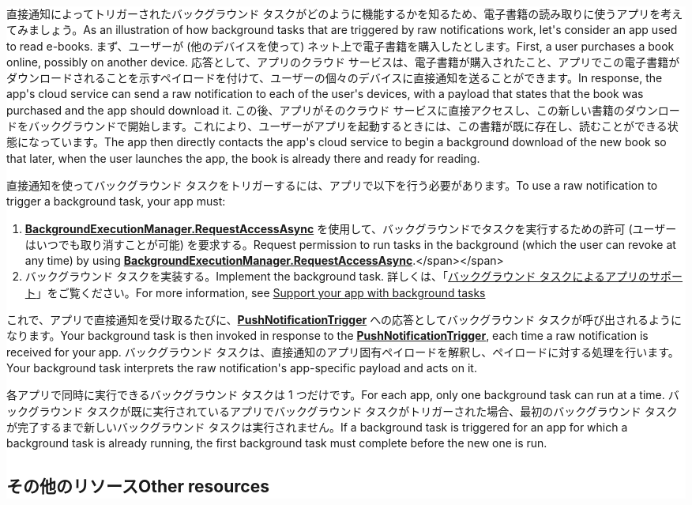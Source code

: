 <span data-ttu-id="8c7d5-178">直接通知によってトリガーされたバックグラウンド タスクがどのように機能するかを知るため、電子書籍の読み取りに使うアプリを考えてみましょう。</span><span class="sxs-lookup"><span data-stu-id="8c7d5-178">As an illustration of how background tasks that are triggered by raw notifications work, let's consider an app used to read e-books.</span></span> <span data-ttu-id="8c7d5-179">まず、ユーザーが (他のデバイスを使って) ネット上で電子書籍を購入したとします。</span><span class="sxs-lookup"><span data-stu-id="8c7d5-179">First, a user purchases a book online, possibly on another device.</span></span> <span data-ttu-id="8c7d5-180">応答として、アプリのクラウド サービスは、電子書籍が購入されたこと、アプリでこの電子書籍がダウンロードされることを示すペイロードを付けて、ユーザーの個々のデバイスに直接通知を送ることができます。</span><span class="sxs-lookup"><span data-stu-id="8c7d5-180">In response, the app's cloud service can send a raw notification to each of the user's devices, with a payload that states that the book was purchased and the app should download it.</span></span> <span data-ttu-id="8c7d5-181">この後、アプリがそのクラウド サービスに直接アクセスし、この新しい書籍のダウンロードをバックグラウンドで開始します。これにより、ユーザーがアプリを起動するときには、この書籍が既に存在し、読むことができる状態になっています。</span><span class="sxs-lookup"><span data-stu-id="8c7d5-181">The app then directly contacts the app's cloud service to begin a background download of the new book so that later, when the user launches the app, the book is already there and ready for reading.</span></span>

<span data-ttu-id="8c7d5-182">直接通知を使ってバックグラウンド タスクをトリガーするには、アプリで以下を行う必要があります。</span><span class="sxs-lookup"><span data-stu-id="8c7d5-182">To use a raw notification to trigger a background task, your app must:</span></span>

1.  <span data-ttu-id="8c7d5-183">[**BackgroundExecutionManager.RequestAccessAsync**](https://docs.microsoft.com/uwp/api/Windows.ApplicationModel.Background.BackgroundExecutionManager#Windows_ApplicationModel_Background_BackgroundExecutionManager_RequestAccessAsync_System_String_) を使用して、バックグラウンドでタスクを実行するための許可 (ユーザーはいつでも取り消すことが可能) を要求する。</span><span class="sxs-lookup"><span data-stu-id="8c7d5-183">Request permission to run tasks in the background (which the user can revoke at any time) by using [**BackgroundExecutionManager.RequestAccessAsync**](https://docs.microsoft.com/uwp/api/Windows.ApplicationModel.Background.BackgroundExecutionManager#Windows_ApplicationModel_Background_BackgroundExecutionManager_RequestAccessAsync_System_String_).</span></span>
2.  <span data-ttu-id="8c7d5-184">バックグラウンド タスクを実装する。</span><span class="sxs-lookup"><span data-stu-id="8c7d5-184">Implement the background task.</span></span> <span data-ttu-id="8c7d5-185">詳しくは、「[バックグラウンド タスクによるアプリのサポート](../../../launch-resume/support-your-app-with-background-tasks.md)」をご覧ください。</span><span class="sxs-lookup"><span data-stu-id="8c7d5-185">For more information, see [Support your app with background tasks](../../../launch-resume/support-your-app-with-background-tasks.md)</span></span>

<span data-ttu-id="8c7d5-186">これで、アプリで直接通知を受け取るたびに、[**PushNotificationTrigger**](https://docs.microsoft.com/uwp/api/Windows.ApplicationModel.Background.PushNotificationTrigger) への応答としてバックグラウンド タスクが呼び出されるようになります。</span><span class="sxs-lookup"><span data-stu-id="8c7d5-186">Your background task is then invoked in response to the [**PushNotificationTrigger**](https://docs.microsoft.com/uwp/api/Windows.ApplicationModel.Background.PushNotificationTrigger), each time a raw notification is received for your app.</span></span> <span data-ttu-id="8c7d5-187">バックグラウンド タスクは、直接通知のアプリ固有ペイロードを解釈し、ペイロードに対する処理を行います。</span><span class="sxs-lookup"><span data-stu-id="8c7d5-187">Your background task interprets the raw notification's app-specific payload and acts on it.</span></span>

<span data-ttu-id="8c7d5-188">各アプリで同時に実行できるバックグラウンド タスクは 1 つだけです。</span><span class="sxs-lookup"><span data-stu-id="8c7d5-188">For each app, only one background task can run at a time.</span></span> <span data-ttu-id="8c7d5-189">バックグラウンド タスクが既に実行されているアプリでバックグラウンド タスクがトリガーされた場合、最初のバックグラウンド タスクが完了するまで新しいバックグラウンド タスクは実行されません。</span><span class="sxs-lookup"><span data-stu-id="8c7d5-189">If a background task is triggered for an app for which a background task is already running, the first background task must complete before the new one is run.</span></span>

## <a name="other-resources"></a><span data-ttu-id="8c7d5-190">その他のリソース</span><span class="sxs-lookup"><span data-stu-id="8c7d5-190">Other resources</span></span>
